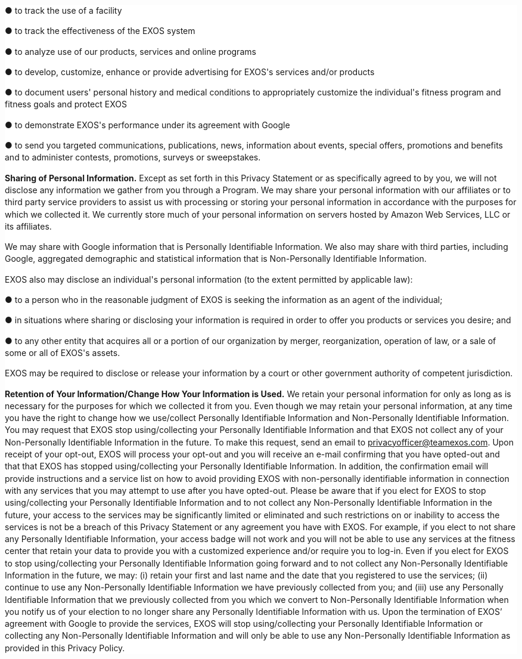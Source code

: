 ●       to track the use of a facility

●       to track the effectiveness of the EXOS system

●       to analyze use of our products, services and online programs

●       to develop, customize, enhance or provide advertising for EXOS's services and/or products

●       to document users' personal history and medical conditions to appropriately customize the individual's fitness program and fitness goals and protect EXOS

●       to demonstrate EXOS's performance under its agreement with Google

●       to send you targeted communications, publications, news, information about events, special offers, promotions and benefits and to administer contests, promotions, surveys or sweepstakes.

**Sharing of Personal Information.** Except as set forth in this Privacy Statement or as specifically agreed to by you, we will not disclose any information we gather from you through a Program. We may share your personal information with our affiliates or to third party service providers to assist us with processing or storing your personal information in accordance with the purposes for which we collected it. We currently store much of your personal information on servers hosted by Amazon Web Services, LLC or its affiliates.

We may share with Google information that is Personally Identifiable Information.  We also may share with third parties, including Google, aggregated demographic and statistical information that is Non-Personally Identifiable Information.

EXOS also may disclose an individual's personal information (to the extent permitted by applicable law):

●       to a person who in the reasonable judgment of EXOS is seeking the information as an agent of the individual;

●       in situations where sharing or disclosing your information is required in order to offer you products or services you desire; and

●       to any other entity that acquires all or a portion of our organization by merger, reorganization, operation of law, or a sale of some or all of EXOS's assets.

EXOS may be required to disclose or release your information by a court or other government authority of competent jurisdiction.

**Retention of Your Information/Change How Your Information is Used.** We retain your personal information for only as long as is necessary for the purposes for which we collected it from you.  Even though we may retain your personal information, at any time you have the right to change how we use/collect Personally Identifiable Information and Non-Personally Identifiable Information.  You may request that EXOS stop using/collecting your Personally Identifiable Information and that EXOS not collect any of your Non-Personally Identifiable Information in the future.  To make this request, send an email to privacyofficer@teamexos.com.  Upon receipt of your opt-out, EXOS will process your opt-out and you will receive an e-mail confirming that you have opted-out and that that EXOS has stopped using/collecting your Personally Identifiable Information.  In addition, the confirmation email will provide instructions and a service list on how to avoid providing EXOS with non-personally identifiable information in connection with any services that you may attempt to use after you have opted-out.  Please be aware that if you elect for EXOS to stop using/collecting your Personally Identifiable Information and to not collect any Non-Personally Identifiable Information in the future, your access to the services may be significantly limited or eliminated and such restrictions on or inability to access the services is not be a breach of this Privacy Statement or any agreement you have with EXOS.  For example, if you elect to not share any Personally Identifiable Information, your access badge will not work and you will not be able to use any services at the fitness center that retain your data to provide you with a customized experience and/or require you to log-in.  Even if you elect for EXOS to stop using/collecting your Personally Identifiable Information going forward and to not collect any Non-Personally Identifiable Information in the future, we may: (i) retain your first and last name and the date that you registered to use the services; (ii) continue to use any Non-Personally Identifiable Information we have previously collected from you; and (iii) use any Personally Identifiable Information that we previously collected from you which we convert to Non-Personally Identifiable Information when you notify us of your election to no longer share any Personally Identifiable Information with us.  Upon the termination of EXOS’ agreement with Google to provide the services, EXOS will stop using/collecting your Personally Identifiable Information or collecting any Non-Personally Identifiable Information and will only be able to use any Non-Personally Identifiable Information as provided in this Privacy Policy.